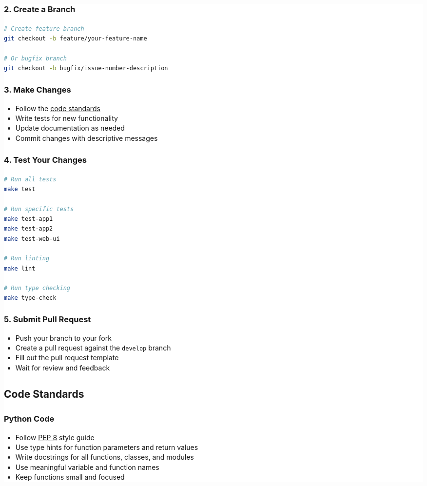 ### 2. Create a Branch

```bash
# Create feature branch
git checkout -b feature/your-feature-name

# Or bugfix branch
git checkout -b bugfix/issue-number-description
```

### 3. Make Changes

- Follow the [code standards](#code-standards)
- Write tests for new functionality
- Update documentation as needed
- Commit changes with descriptive messages

### 4. Test Your Changes

```bash
# Run all tests
make test

# Run specific tests
make test-app1
make test-app2
make test-web-ui

# Run linting
make lint

# Run type checking
make type-check
```

### 5. Submit Pull Request

- Push your branch to your fork
- Create a pull request against the `develop` branch
- Fill out the pull request template
- Wait for review and feedback

## Code Standards

### Python Code

- Follow [PEP 8](https://pep8.org/) style guide
- Use type hints for function parameters and return values
- Write docstrings for all functions, classes, and modules
- Use meaningful variable and function names
- Keep functions small and focused
